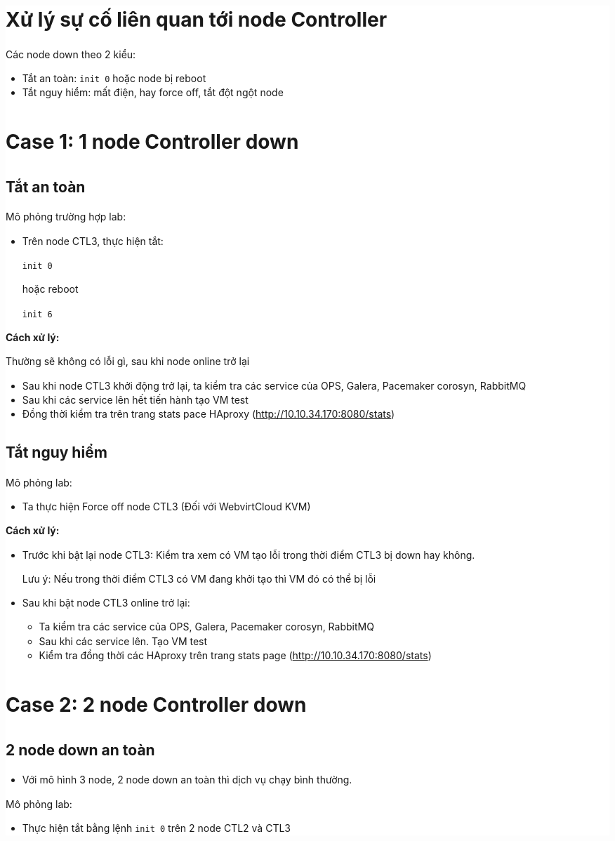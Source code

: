 # Xử lý sự cố liên quan tới node Controller

Các node down theo 2 kiểu:
- Tắt an toàn: `init 0` hoặc node bị reboot
- Tắt nguy hiểm: mất điện, hay force off, tắt đột ngột node

# Case 1: 1 node Controller down
## Tắt an toàn
Mô phỏng trường hợp lab:
- Trên node CTL3, thực hiện tắt:
    ```
    init 0
    ```
    hoặc reboot
    ```
    init 6
    ```

**Cách xử lý:**

Thường sẽ không có lỗi gì, sau khi node online trở lại

- Sau khi node CTL3 khởi động trở lại, ta kiểm tra các service của OPS, Galera, Pacemaker corosyn, RabbitMQ
- Sau khi các service lên hết tiến hành tạo VM test
- Đồng thời kiểm tra trên trang stats pace HAproxy (http://10.10.34.170:8080/stats)

## Tắt nguy hiểm
Mô phỏng lab:
- Ta thực hiện Force off node CTL3 (Đối với WebvirtCloud KVM)

**Cách xử lý:**
- Trước khi bật lại node CTL3: Kiểm tra xem có VM tạo lỗi trong thời điểm CTL3 bị down hay không.

    Lưu ý: Nếu trong thời điểm CTL3 có VM đang khởi tạo thì VM đó có thể bị lỗi

- Sau khi bật node CTL3 online trở lại:
    - Ta kiểm tra các service của OPS, Galera, Pacemaker corosyn, RabbitMQ
    - Sau khi các service lên. Tạo VM test
    - Kiểm tra đồng thời các HAproxy trên trang stats page (http://10.10.34.170:8080/stats)

# Case 2: 2 node Controller down
## 2 node down an toàn
- Với mô hình 3 node, 2 node down an toàn thì dịch vụ chạy bình thường.

Mô phỏng lab:
- Thực hiện tắt bằng lệnh `init 0` trên 2 node CTL2 và CTL3
